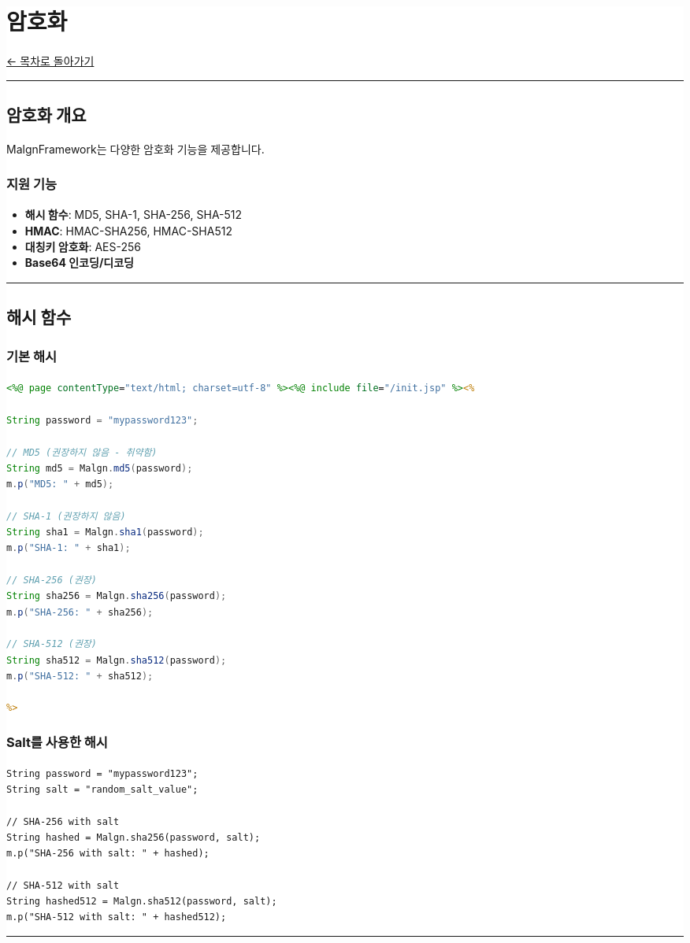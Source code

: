 # 암호화

[← 목차로 돌아가기](README.md)

---

## 암호화 개요

MalgnFramework는 다양한 암호화 기능을 제공합니다.

### 지원 기능

- **해시 함수**: MD5, SHA-1, SHA-256, SHA-512
- **HMAC**: HMAC-SHA256, HMAC-SHA512
- **대칭키 암호화**: AES-256
- **Base64 인코딩/디코딩**

---

## 해시 함수

### 기본 해시

```jsp
<%@ page contentType="text/html; charset=utf-8" %><%@ include file="/init.jsp" %><%

String password = "mypassword123";

// MD5 (권장하지 않음 - 취약함)
String md5 = Malgn.md5(password);
m.p("MD5: " + md5);

// SHA-1 (권장하지 않음)
String sha1 = Malgn.sha1(password);
m.p("SHA-1: " + sha1);

// SHA-256 (권장)
String sha256 = Malgn.sha256(password);
m.p("SHA-256: " + sha256);

// SHA-512 (권장)
String sha512 = Malgn.sha512(password);
m.p("SHA-512: " + sha512);

%>
```

### Salt를 사용한 해시

```jsp
String password = "mypassword123";
String salt = "random_salt_value";

// SHA-256 with salt
String hashed = Malgn.sha256(password, salt);
m.p("SHA-256 with salt: " + hashed);

// SHA-512 with salt
String hashed512 = Malgn.sha512(password, salt);
m.p("SHA-512 with salt: " + hashed512);
```

---